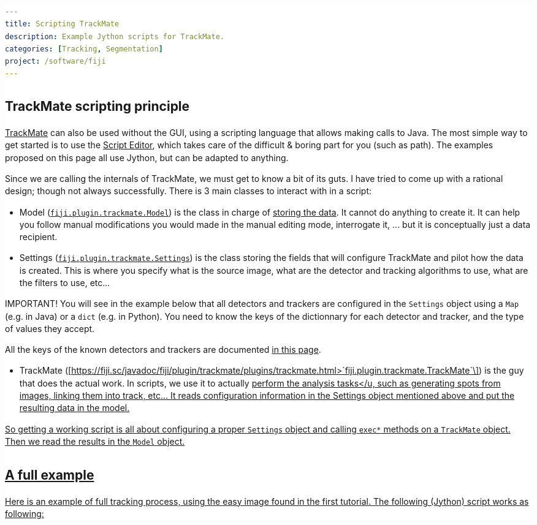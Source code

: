 ```yaml
---
title: Scripting TrackMate
description: Example Jython scripts for TrackMate.
categories: [Tracking, Segmentation]
project: /software/fiji
---
```


## TrackMate scripting principle

[TrackMate](/plugins/trackmate) can also be used without the GUI, using a scripting language that allows making calls to Java. The most simple way to get started is to use the [Script Editor](/scripting/script-editor), which takes care of the difficult & boring part for you (such as path). The examples proposed on this page all use Jython, but can be adapted to anything.

Since we are calling the internals of TrackMate, we must get to know a bit of its guts. I have tried to come up with a rational design; though not always successfully. There is 3 main classes to interact with in a script:

-   Model ([`fiji.plugin.trackmate.Model`](https://fiji.sc/javadoc/fiji/plugin/trackmate/Model.html)) is the class in charge of <u>storing the data</u>. It cannot do anything to create it. It can help you follow manual modifications you would made in the manual editing mode, interrogate it, ... but it is conceptually just a data recipient.



-   Settings ([`fiji.plugin.trackmate.Settings`](https://fiji.sc/javadoc/fiji/plugin/trackmate/Settings.html)) is the class storing the fields that will configure TrackMate and pilot how the data is created. This is where you specify what is the source image, what are the detector and tracking algorithms to use, what are the filters to use, etc...

IMPORTANT! You will see in the example below that all detectors and trackers are configured in the `Settings` object using a `Map` (e.g. in Java) or a `dict` (e.g. in Python). You need to know the keys of the dictionnary for each detector and tracker, and the type of values they accept. 

All the keys of the known detectors and trackers are documented [in this page](/plugins/trackmate/scripting/trackmate-detectors-trackers-keys).



-   TrackMate (\[https://fiji.sc/javadoc/fiji/plugin/trackmate/plugins/trackmate.html>`fiji.plugin.trackmate.TrackMate`\]) is the guy that does the actual work. In scripts, we use it to actually <u>perform the analysis tasks</u, such as generating spots from images, linking them into track, etc... It reads configuration information in the Settings object mentioned above and put the resulting data in the model.

So getting a working script is all about configuring a proper `Settings` object and calling `exec*` methods on a `TrackMate` object. Then we read the results in the `Model` object.


## A full example

Here is an example of full tracking process, using the easy image found in the [first tutorial](/plugins/trackmate/tutorials/getting-started). The following (Jython) script works as following:
